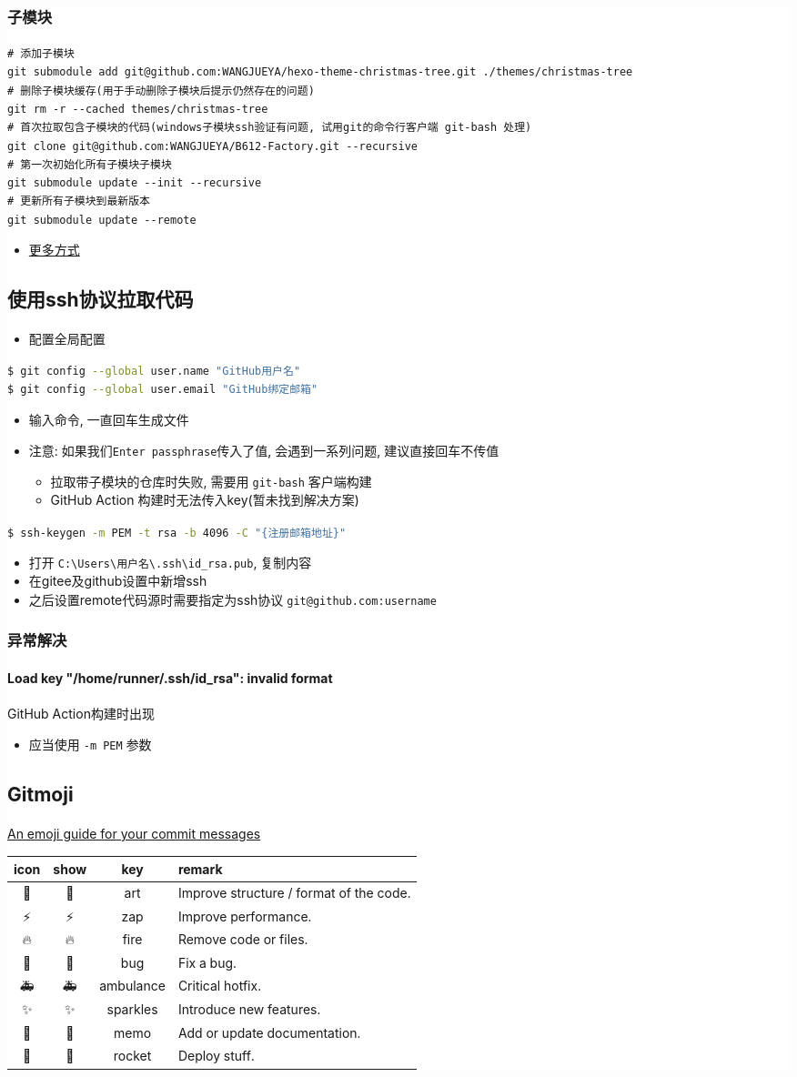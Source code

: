 ### 子模块

```shell
# 添加子模块
git submodule add git@github.com:WANGJUEYA/hexo-theme-christmas-tree.git ./themes/christmas-tree
# 删除子模块缓存(用于手动删除子模块后提示仍然存在的问题)
git rm -r --cached themes/christmas-tree
# 首次拉取包含子模块的代码(windows子模块ssh验证有问题, 试用git的命令行客户端 git-bash 处理)
git clone git@github.com:WANGJUEYA/B612-Factory.git --recursive
# 第一次初始化所有子模块子模块
git submodule update --init --recursive
# 更新所有子模块到最新版本
git submodule update --remote
```
+ [更多方式](http://t.zoukankan.com/ibingshan-p-10238469.html)

## 使用ssh协议拉取代码

+ 配置全局配置

```bash
$ git config --global user.name "GitHub用户名"
$ git config --global user.email "GitHub绑定邮箱"
```

+ 输入命令, 一直回车生成文件

+ 注意: 如果我们`Enter passphrase`传入了值, 会遇到一系列问题, 建议直接回车不传值
  + 拉取带子模块的仓库时失败, 需要用 `git-bash` 客户端构建
  + GitHub Action 构建时无法传入key(暂未找到解决方案)


```bash
$ ssh-keygen -m PEM -t rsa -b 4096 -C "{注册邮箱地址}"
```

+ 打开 `C:\Users\用户名\.ssh\id_rsa.pub`, 复制内容
+ 在gitee及github设置中新增ssh
+ 之后设置remote代码源时需要指定为ssh协议 `git@github.com:username`

### 异常解决

#### Load key "/home/runner/.ssh/id_rsa": invalid format

GitHub Action构建时出现

+ 应当使用 `-m PEM` 参数

## Gitmoji

[An emoji guide for your commit messages](https://gitmoji.dev/)

|icon|show|key|remark|
| :---: | :---: | :---: | :---|
|🎨|:art:|art|Improve structure / format of the code.|
|⚡️|:zap:|zap|Improve performance.|
|🔥|:fire:|fire|Remove code or files.|
|🐛|:bug:|bug|Fix a bug.|
|🚑️|:ambulance:|ambulance|Critical hotfix.|
|✨|:sparkles:|sparkles|Introduce new features.|
|📝|:memo:|memo|Add or update documentation.|
|🚀|:rocket:|rocket|Deploy stuff.|